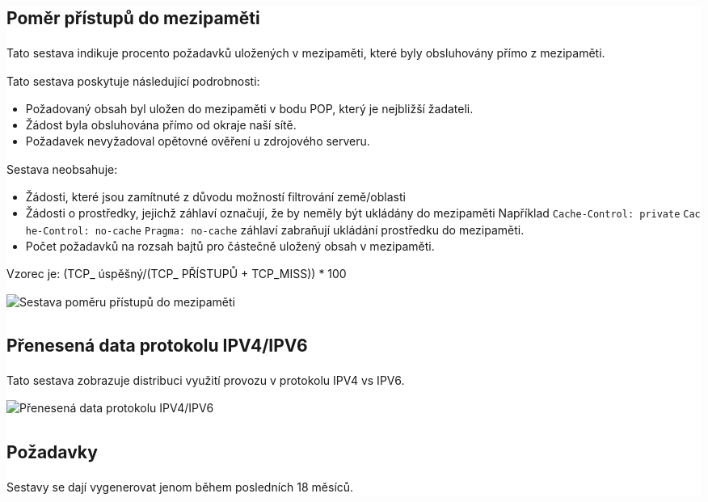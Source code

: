 ## <a name="cache-hit-ratio"></a>Poměr přístupů do mezipaměti
Tato sestava indikuje procento požadavků uložených v mezipaměti, které byly obsluhovány přímo z mezipaměti.

Tato sestava poskytuje následující podrobnosti:

* Požadovaný obsah byl uložen do mezipaměti v bodu POP, který je nejbližší žadateli.
* Žádost byla obsluhována přímo od okraje naší sítě.
* Požadavek nevyžadoval opětovné ověření u zdrojového serveru.

Sestava neobsahuje:

* Žádosti, které jsou zamítnuté z důvodu možností filtrování země/oblasti
* Žádosti o prostředky, jejichž záhlaví označují, že by neměly být ukládány do mezipaměti Například `Cache-Control: private` `Cache-Control: no-cache` `Pragma: no-cache` záhlaví zabraňují ukládání prostředku do mezipaměti.
* Počet požadavků na rozsah bajtů pro částečně uložený obsah v mezipaměti.

Vzorec je: (TCP_ úspěšný/(TCP_ PŘÍSTUPŮ + TCP_MISS)) * 100

![Sestava poměru přístupů do mezipaměti](./media/cdn-reports/cdn-cache-hit-ratio.png)

## <a name="ipv4ipv6-data-transferred"></a>Přenesená data protokolu IPV4/IPV6
Tato sestava zobrazuje distribuci využití provozu v protokolu IPV4 vs IPV6.

![Přenesená data protokolu IPV4/IPV6](./media/cdn-reports/cdn-ipv4-ipv6.png)

## <a name="considerations"></a>Požadavky
Sestavy se dají vygenerovat jenom během posledních 18 měsíců.

